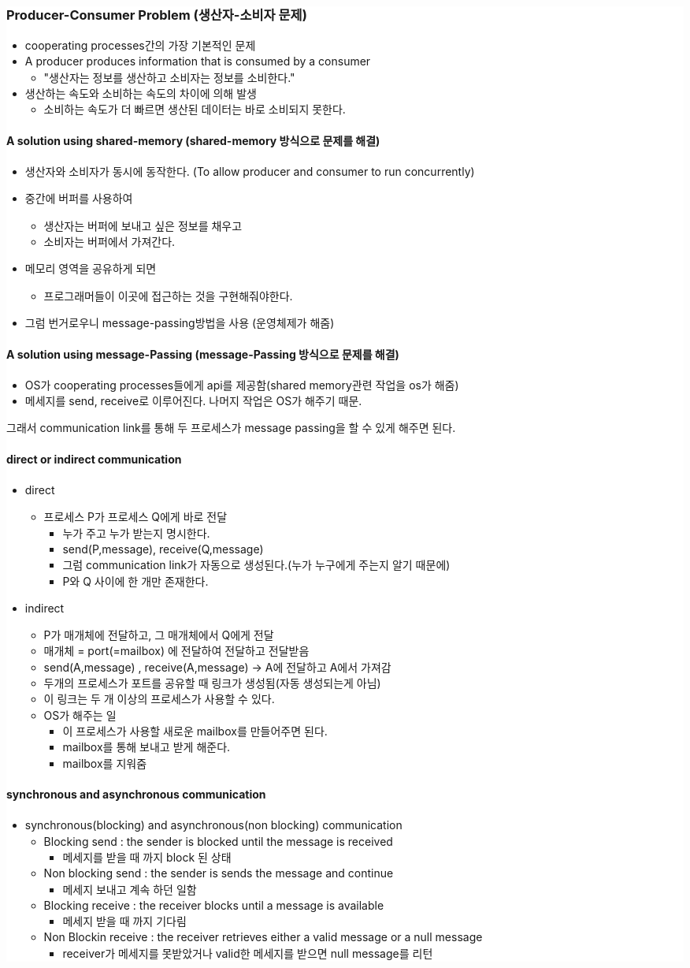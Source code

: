 ### Producer-Consumer Problem (생산자-소비자 문제)
- cooperating processes간의 가장 기본적인 문제
- A producer produces information that is consumed by a consumer
    - "생산자는 정보를 생산하고 소비자는 정보를 소비한다."
- 생산하는 속도와 소비하는 속도의 차이에 의해 발생
    - 소비하는 속도가 더 빠르면 생산된 데이터는 바로 소비되지 못한다.

#### A solution using shared-memory (shared-memory 방식으로 문제를 해결)
- 생산자와 소비자가 동시에 동작한다. (To allow producer and consumer to run concurrently)
- 중간에 버퍼를 사용하여
    - 생산자는 버퍼에 보내고 싶은 정보를 채우고
    - 소비자는 버퍼에서 가져간다.

- 메모리 영역을 공유하게 되면
    - 프로그래머들이 이곳에 접근하는 것을 구현해줘야한다.
- 그럼 번거로우니 message-passing방법을 사용 (운영체제가 해줌)

#### A solution using message-Passing (message-Passing 방식으로 문제를 해결)
- OS가 cooperating processes들에게 api를 제공함(shared memory관련 작업을 os가 해줌)
- 메세지를 send, receive로 이루어진다. 나머지 작업은 OS가 해주기 때문.

그래서 communication link를 통해 두 프로세스가 message passing을 할 수 있게 해주면 된다.
#### direct or indirect communication
- direct
    - 프로세스 P가 프로세스 Q에게 바로 전달
        - 누가 주고 누가 받는지 명시한다.
        - send(P,message), receive(Q,message)
        - 그럼 communication link가 자동으로 생성된다.(누가 누구에게 주는지 알기 때문에)
        - P와 Q 사이에 한 개만 존재한다.

- indirect
    - P가 매개체에 전달하고, 그 매개체에서 Q에게 전달
    - 매개체 = port(=mailbox) 에 전달하여 전달하고 전달받음
    - send(A,message) , receive(A,message) -> A에 전달하고 A에서 가져감
    - 두개의 프로세스가 포트를 공유할 때 링크가 생성됨(자동 생성되는게 아님)
    - 이 링크는 두 개 이상의 프로세스가 사용할 수 있다.
    - OS가 해주는 일
        - 이 프로세스가 사용할 새로운 mailbox를 만들어주면 된다.
        - mailbox를 통해 보내고 받게 해준다.
        - mailbox를 지워줌

#### synchronous and asynchronous communication
- synchronous(blocking) and asynchronous(non blocking) communication
    - Blocking send : the sender is blocked until the message is received
        - 메세지를 받을 때 까지 block 된 상태
    - Non blocking send : the sender is sends the message and continue
        - 메세지 보내고 계속 하던 일함
    - Blocking receive : the receiver blocks until a message is available
        - 메세지 받을 때 까지 기다림
    - Non Blockin receive : the receiver retrieves either a valid message or a null message
        - receiver가 메세지를 못받았거나 valid한 메세지를 받으면 null message를 리턴
